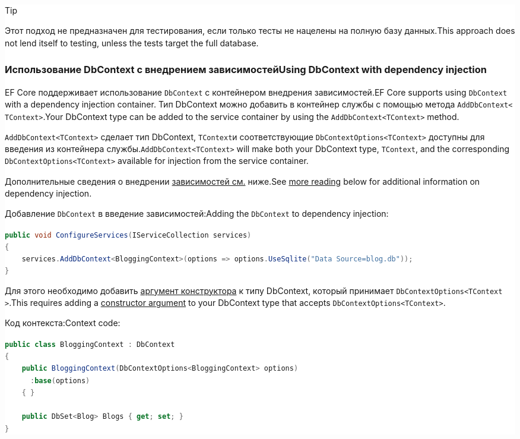 > [!TIP]
> <span data-ttu-id="6e97a-133">Этот подход не предназначен для тестирования, если только тесты не нацелены на полную базу данных.</span><span class="sxs-lookup"><span data-stu-id="6e97a-133">This approach does not lend itself to testing, unless the tests target the full database.</span></span>

### <a name="using-dbcontext-with-dependency-injection"></a><span data-ttu-id="6e97a-134">Использование DbContext с внедрением зависимостей</span><span class="sxs-lookup"><span data-stu-id="6e97a-134">Using DbContext with dependency injection</span></span>

<span data-ttu-id="6e97a-135">EF Core поддерживает использование `DbContext` с контейнером внедрения зависимостей.</span><span class="sxs-lookup"><span data-stu-id="6e97a-135">EF Core supports using `DbContext` with a dependency injection container.</span></span> <span data-ttu-id="6e97a-136">Тип DbContext можно добавить в контейнер службы с помощью метода `AddDbContext<TContext>`.</span><span class="sxs-lookup"><span data-stu-id="6e97a-136">Your DbContext type can be added to the service container by using the `AddDbContext<TContext>` method.</span></span>

<span data-ttu-id="6e97a-137">`AddDbContext<TContext>` сделает тип DbContext, `TContext`и соответствующие `DbContextOptions<TContext>` доступны для введения из контейнера службы.</span><span class="sxs-lookup"><span data-stu-id="6e97a-137">`AddDbContext<TContext>` will make both your DbContext type, `TContext`, and the corresponding `DbContextOptions<TContext>` available for injection from the service container.</span></span>

<span data-ttu-id="6e97a-138">Дополнительные сведения о внедрении [зависимостей см.](#more-reading) ниже.</span><span class="sxs-lookup"><span data-stu-id="6e97a-138">See [more reading](#more-reading) below for additional information on dependency injection.</span></span>

<span data-ttu-id="6e97a-139">Добавление `DbContext` в введение зависимостей:</span><span class="sxs-lookup"><span data-stu-id="6e97a-139">Adding the `DbContext` to dependency injection:</span></span>

``` csharp
public void ConfigureServices(IServiceCollection services)
{
    services.AddDbContext<BloggingContext>(options => options.UseSqlite("Data Source=blog.db"));
}
```

<span data-ttu-id="6e97a-140">Для этого необходимо добавить [аргумент конструктора](#constructor-argument) к типу DbContext, который принимает `DbContextOptions<TContext>`.</span><span class="sxs-lookup"><span data-stu-id="6e97a-140">This requires adding a [constructor argument](#constructor-argument) to your DbContext type that accepts `DbContextOptions<TContext>`.</span></span>

<span data-ttu-id="6e97a-141">Код контекста:</span><span class="sxs-lookup"><span data-stu-id="6e97a-141">Context code:</span></span>

``` csharp
public class BloggingContext : DbContext
{
    public BloggingContext(DbContextOptions<BloggingContext> options)
      :base(options)
    { }

    public DbSet<Blog> Blogs { get; set; }
}
```
